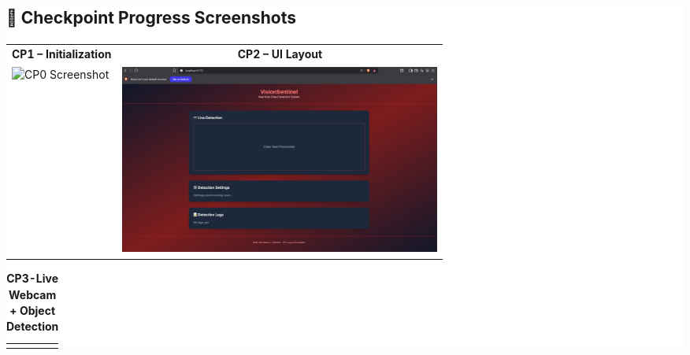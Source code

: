 
## 📸 Checkpoint Progress Screenshots

<table>
  <tr>
    <td align="center"><strong>CP1 – Initialization</strong></td>
    <td align="center"><strong>CP2 – UI Layout</strong></td>
  </tr>
  <tr>
    <td>
      <img src="./public/screenshots/cp1.png" alt="CP0 Screenshot" width="400"/>
    </td>
    <td>
      <img src="./public/screenshots/cp2.png" alt="CP1 Screenshot" width="400"/>
    </td>
  </tr>
</table>

<table>
<caption><strong>CP3-Live Webcam + Object Detection </strong></caption>
  
  <tr>
    <td>